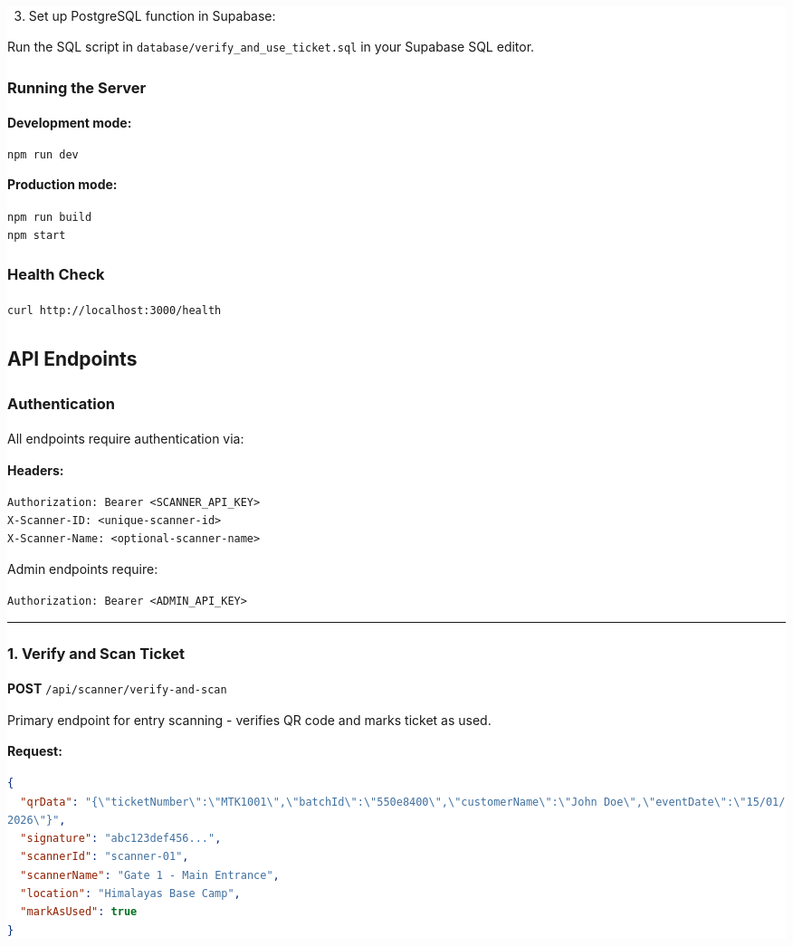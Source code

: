 3. Set up PostgreSQL function in Supabase:

Run the SQL script in `database/verify_and_use_ticket.sql` in your Supabase SQL editor.

### Running the Server

**Development mode:**

```bash
npm run dev
```

**Production mode:**

```bash
npm run build
npm start
```

### Health Check

```bash
curl http://localhost:3000/health
```

## API Endpoints

### Authentication

All endpoints require authentication via:

**Headers:**
```
Authorization: Bearer <SCANNER_API_KEY>
X-Scanner-ID: <unique-scanner-id>
X-Scanner-Name: <optional-scanner-name>
```

Admin endpoints require:
```
Authorization: Bearer <ADMIN_API_KEY>
```

---

### 1. Verify and Scan Ticket

**POST** `/api/scanner/verify-and-scan`

Primary endpoint for entry scanning - verifies QR code and marks ticket as used.

**Request:**

```json
{
  "qrData": "{\"ticketNumber\":\"MTK1001\",\"batchId\":\"550e8400\",\"customerName\":\"John Doe\",\"eventDate\":\"15/01/2026\"}",
  "signature": "abc123def456...",
  "scannerId": "scanner-01",
  "scannerName": "Gate 1 - Main Entrance",
  "location": "Himalayas Base Camp",
  "markAsUsed": true
}
```
